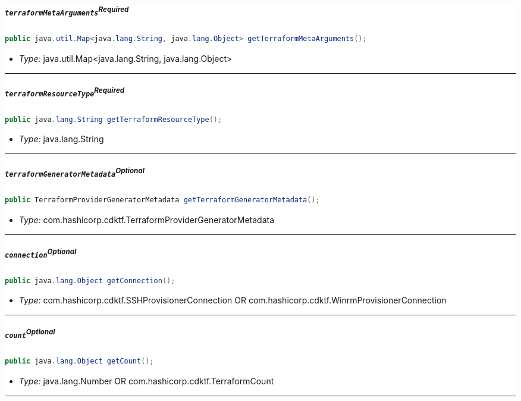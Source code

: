 ##### `terraformMetaArguments`<sup>Required</sup> <a name="terraformMetaArguments" id="@cdktf/provider-digitalocean.project.Project.property.terraformMetaArguments"></a>

```java
public java.util.Map<java.lang.String, java.lang.Object> getTerraformMetaArguments();
```

- *Type:* java.util.Map<java.lang.String, java.lang.Object>

---

##### `terraformResourceType`<sup>Required</sup> <a name="terraformResourceType" id="@cdktf/provider-digitalocean.project.Project.property.terraformResourceType"></a>

```java
public java.lang.String getTerraformResourceType();
```

- *Type:* java.lang.String

---

##### `terraformGeneratorMetadata`<sup>Optional</sup> <a name="terraformGeneratorMetadata" id="@cdktf/provider-digitalocean.project.Project.property.terraformGeneratorMetadata"></a>

```java
public TerraformProviderGeneratorMetadata getTerraformGeneratorMetadata();
```

- *Type:* com.hashicorp.cdktf.TerraformProviderGeneratorMetadata

---

##### `connection`<sup>Optional</sup> <a name="connection" id="@cdktf/provider-digitalocean.project.Project.property.connection"></a>

```java
public java.lang.Object getConnection();
```

- *Type:* com.hashicorp.cdktf.SSHProvisionerConnection OR com.hashicorp.cdktf.WinrmProvisionerConnection

---

##### `count`<sup>Optional</sup> <a name="count" id="@cdktf/provider-digitalocean.project.Project.property.count"></a>

```java
public java.lang.Object getCount();
```

- *Type:* java.lang.Number OR com.hashicorp.cdktf.TerraformCount

---